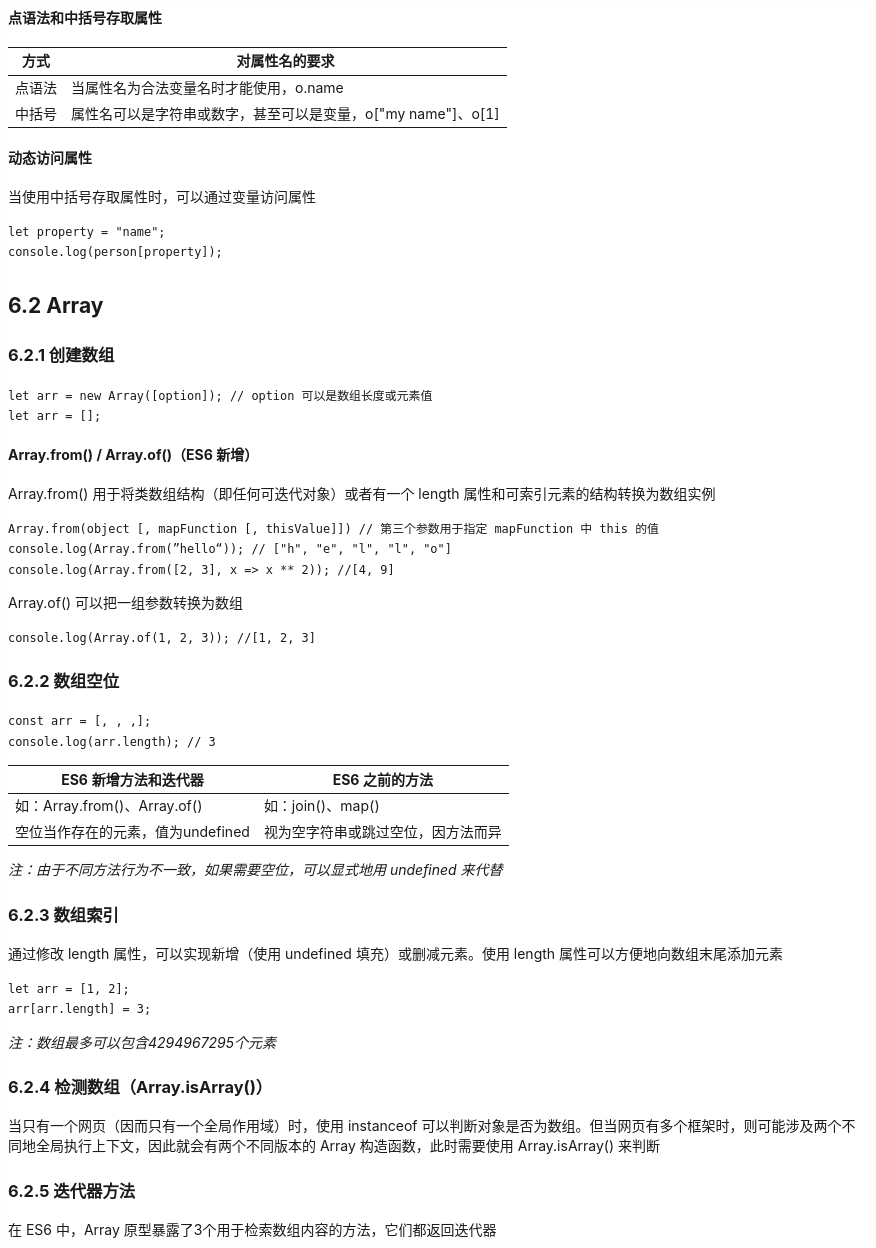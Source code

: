 #### 点语法和中括号存取属性

|方式|对属性名的要求|
|--|--|
|点语法|当属性名为合法变量名时才能使用，o.name|
|中括号|属性名可以是字符串或数字，甚至可以是变量，o["my name"]、o[1]|

#### 动态访问属性
当使用中括号存取属性时，可以通过变量访问属性

    let property = "name";
    console.log(person[property]);

## 6.2 Array
### 6.2.1 创建数组

    let arr = new Array([option]); // option 可以是数组长度或元素值
    let arr = [];

#### Array.from() / Array.of()（ES6 新增）
Array.from() 用于将类数组结构（即任何可迭代对象）或者有一个 length 属性和可索引元素的结构转换为数组实例

    Array.from(object [, mapFunction [, thisValue]]) // 第三个参数用于指定 mapFunction 中 this 的值
    console.log(Array.from(”hello“)); // ["h", "e", "l", "l", "o"]
    console.log(Array.from([2, 3], x => x ** 2)); //[4, 9]

Array.of() 可以把一组参数转换为数组

    console.log(Array.of(1, 2, 3)); //[1, 2, 3]

### 6.2.2 数组空位

    const arr = [, , ,];
    console.log(arr.length); // 3

|ES6 新增方法和迭代器|ES6 之前的方法  |
|--|--|
|如：Array.from()、Array.of()|如：join()、map()|
|空位当作存在的元素，值为undefined|视为空字符串或跳过空位，因方法而异|

*注：由于不同方法行为不一致，如果需要空位，可以显式地用 undefined 来代替*
### 6.2.3 数组索引
通过修改 length 属性，可以实现新增（使用 undefined 填充）或删减元素。使用 length 属性可以方便地向数组末尾添加元素

    let arr = [1, 2];
    arr[arr.length] = 3;

*注：数组最多可以包含4294967295个元素*
### 6.2.4 检测数组（Array.isArray()）
当只有一个网页（因而只有一个全局作用域）时，使用 instanceof 可以判断对象是否为数组。但当网页有多个框架时，则可能涉及两个不同地全局执行上下文，因此就会有两个不同版本的 Array 构造函数，此时需要使用 Array.isArray() 来判断
### 6.2.5 迭代器方法
在 ES6 中，Array 原型暴露了3个用于检索数组内容的方法，它们都返回迭代器
